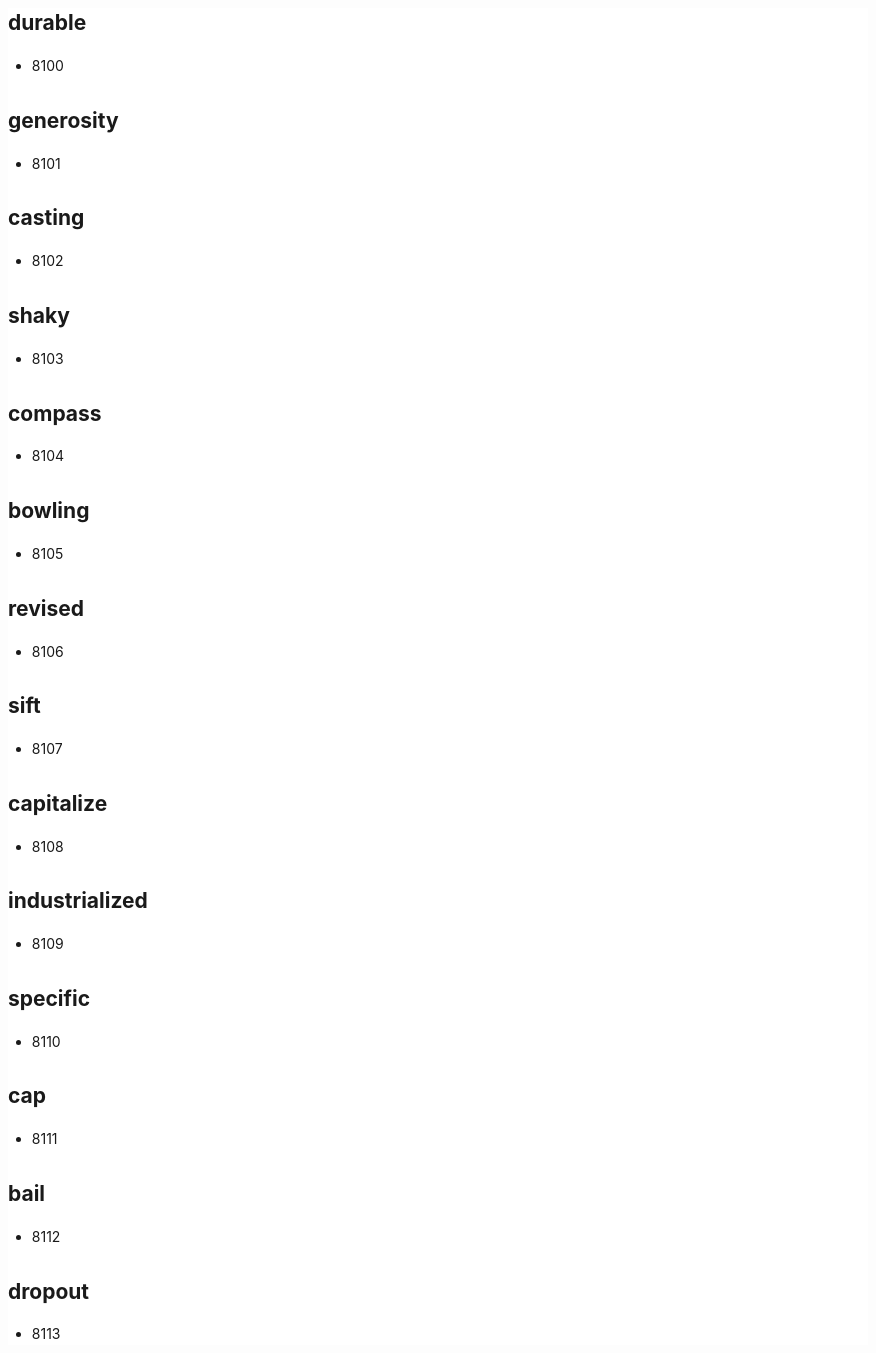 ## durable
* 8100

## generosity
* 8101

## casting
* 8102

## shaky
* 8103

## compass
* 8104

## bowling
* 8105

## revised
* 8106

## sift
* 8107

## capitalize
* 8108

## industrialized
* 8109

## specific
* 8110

## cap
* 8111

## bail
* 8112

## dropout
* 8113
